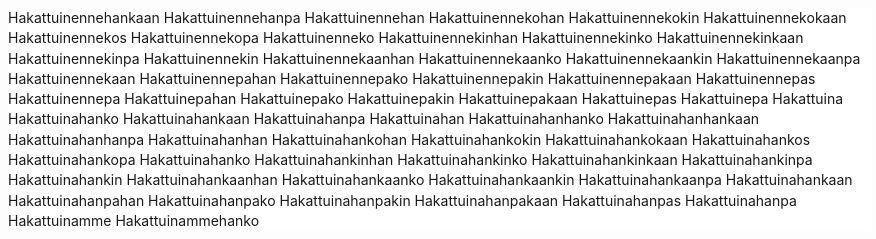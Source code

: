 Hakattuinennehankaan
Hakattuinennehanpa
Hakattuinennehan
Hakattuinennekohan
Hakattuinennekokin
Hakattuinennekokaan
Hakattuinennekos
Hakattuinennekopa
Hakattuinenneko
Hakattuinennekinhan
Hakattuinennekinko
Hakattuinennekinkaan
Hakattuinennekinpa
Hakattuinennekin
Hakattuinennekaanhan
Hakattuinennekaanko
Hakattuinennekaankin
Hakattuinennekaanpa
Hakattuinennekaan
Hakattuinennepahan
Hakattuinennepako
Hakattuinennepakin
Hakattuinennepakaan
Hakattuinennepas
Hakattuinennepa
Hakattuinepahan
Hakattuinepako
Hakattuinepakin
Hakattuinepakaan
Hakattuinepas
Hakattuinepa
Hakattuina
Hakattuinahanko
Hakattuinahankaan
Hakattuinahanpa
Hakattuinahan
Hakattuinahanhanko
Hakattuinahanhankaan
Hakattuinahanhanpa
Hakattuinahanhan
Hakattuinahankohan
Hakattuinahankokin
Hakattuinahankokaan
Hakattuinahankos
Hakattuinahankopa
Hakattuinahanko
Hakattuinahankinhan
Hakattuinahankinko
Hakattuinahankinkaan
Hakattuinahankinpa
Hakattuinahankin
Hakattuinahankaanhan
Hakattuinahankaanko
Hakattuinahankaankin
Hakattuinahankaanpa
Hakattuinahankaan
Hakattuinahanpahan
Hakattuinahanpako
Hakattuinahanpakin
Hakattuinahanpakaan
Hakattuinahanpas
Hakattuinahanpa
Hakattuinamme
Hakattuinammehanko